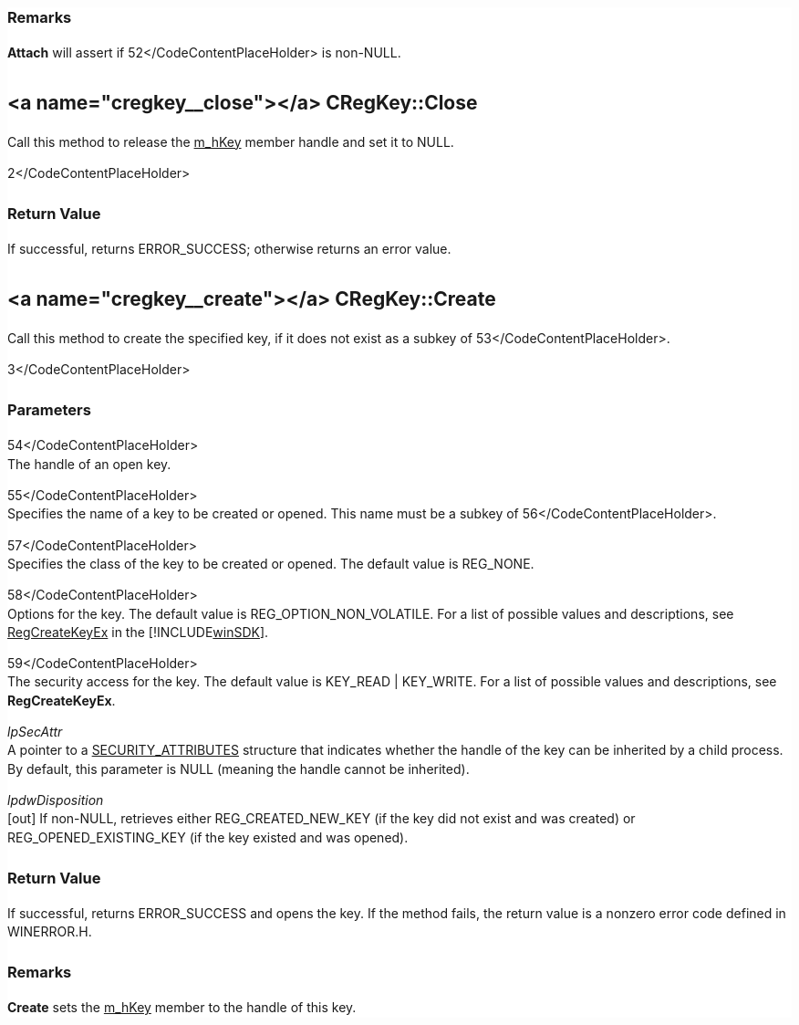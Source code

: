 ### Remarks  
 **Attach** will assert if <CodeContentPlaceHolder>52\</CodeContentPlaceHolder> is non-NULL.  
  
##  \<a name="cregkey__close">\</a>  CRegKey::Close  
 Call this method to release the [m_hKey](../vs140/cregkey--m_hkey.md) member handle and set it to NULL.  
  
<CodeContentPlaceHolder>2\</CodeContentPlaceHolder>  
### Return Value  
 If successful, returns ERROR_SUCCESS; otherwise returns an error value.  
  
##  \<a name="cregkey__create">\</a>  CRegKey::Create  
 Call this method to create the specified key, if it does not exist as a subkey of <CodeContentPlaceHolder>53\</CodeContentPlaceHolder>.  
  
<CodeContentPlaceHolder>3\</CodeContentPlaceHolder>  
### Parameters  
 <CodeContentPlaceHolder>54\</CodeContentPlaceHolder>  
 The handle of an open key.  
  
 <CodeContentPlaceHolder>55\</CodeContentPlaceHolder>  
 Specifies the name of a key to be created or opened. This name must be a subkey of <CodeContentPlaceHolder>56\</CodeContentPlaceHolder>.  
  
 <CodeContentPlaceHolder>57\</CodeContentPlaceHolder>  
 Specifies the class of the key to be created or opened. The default value is REG_NONE.  
  
 <CodeContentPlaceHolder>58\</CodeContentPlaceHolder>  
 Options for the key. The default value is REG_OPTION_NON_VOLATILE. For a list of possible values and descriptions, see [RegCreateKeyEx](http://msdn.microsoft.com/library/windows/desktop/ms724844) in the [!INCLUDE[winSDK](../vs140/includes/winsdk_md.md)].  
  
 <CodeContentPlaceHolder>59\</CodeContentPlaceHolder>  
 The security access for the key. The default value is KEY_READ &#124; KEY_WRITE. For a list of possible values and descriptions, see **RegCreateKeyEx**.  
  
 *lpSecAttr*  
 A pointer to a [SECURITY_ATTRIBUTES](http://msdn.microsoft.com/library/windows/desktop/aa379560) structure that indicates whether the handle of the key can be inherited by a child process. By default, this parameter is NULL (meaning the handle cannot be inherited).  
  
 *lpdwDisposition*  
 [out] If non-NULL, retrieves either REG_CREATED_NEW_KEY (if the key did not exist and was created) or REG_OPENED_EXISTING_KEY (if the key existed and was opened).  
  
### Return Value  
 If successful, returns ERROR_SUCCESS and opens the key. If the method fails, the return value is a nonzero error code defined in WINERROR.H.  
  
### Remarks  
 **Create** sets the [m_hKey](../vs140/cregkey--m_hkey.md) member to the handle of this key.  
  